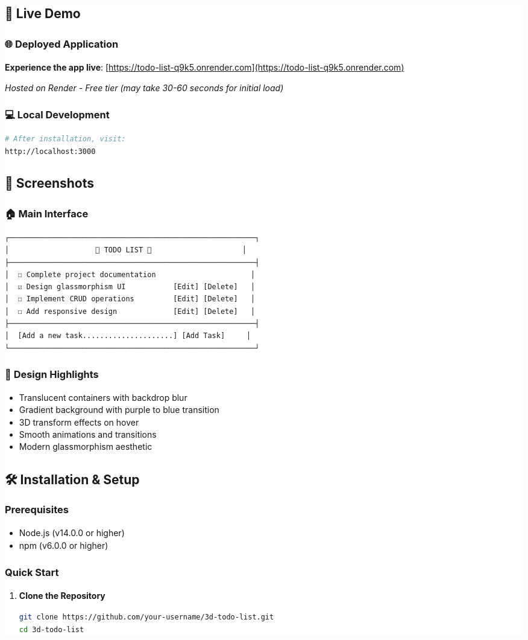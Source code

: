 ## 🚀 Live Demo

### 🌐 **Deployed Application**
**Experience the app live**: [https://todo-list-q9k5.onrender.com](https://todo-list-q9k5.onrender.com)

*Hosted on Render - Free tier (may take 30-60 seconds for initial load)*

### 💻 **Local Development**
```bash
# After installation, visit:
http://localhost:3000
```

## 📸 Screenshots

### 🏠 **Main Interface**
```
┌─────────────────────────────────────────────────────────┐
│                    🌟 TODO LIST 🌟                     │
├─────────────────────────────────────────────────────────┤
│  ☐ Complete project documentation                      │
│  ☑ Design glassmorphism UI           [Edit] [Delete]   │
│  ☐ Implement CRUD operations         [Edit] [Delete]   │
│  ☐ Add responsive design             [Edit] [Delete]   │
├─────────────────────────────────────────────────────────┤
│  [Add a new task.....................] [Add Task]     │
└─────────────────────────────────────────────────────────┘
```

### 🎨 **Design Highlights**
- Translucent containers with backdrop blur
- Gradient background with purple to blue transition
- 3D transform effects on hover
- Smooth animations and transitions
- Modern glassmorphism aesthetic

## 🛠️ Installation & Setup

### **Prerequisites**
- Node.js (v14.0.0 or higher)
- npm (v6.0.0 or higher)

### **Quick Start**

1. **Clone the Repository**
   ```bash
   git clone https://github.com/your-username/3d-todo-list.git
   cd 3d-todo-list
   ```

